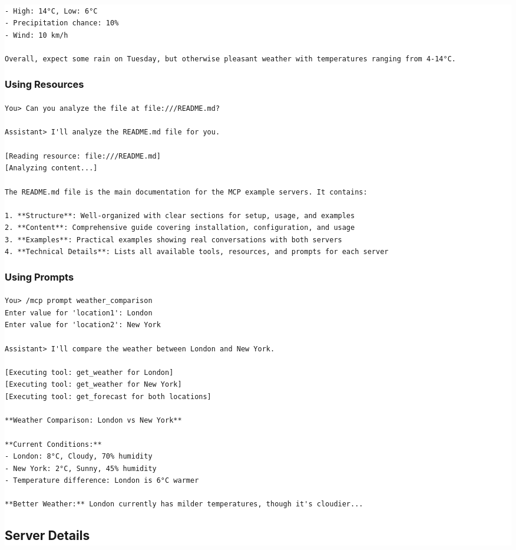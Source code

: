 ```
- High: 14°C, Low: 6°C
- Precipitation chance: 10%
- Wind: 10 km/h

Overall, expect some rain on Tuesday, but otherwise pleasant weather with temperatures ranging from 4-14°C.
```

### Using Resources

```
You> Can you analyze the file at file:///README.md?

Assistant> I'll analyze the README.md file for you.

[Reading resource: file:///README.md]
[Analyzing content...]

The README.md file is the main documentation for the MCP example servers. It contains:

1. **Structure**: Well-organized with clear sections for setup, usage, and examples
2. **Content**: Comprehensive guide covering installation, configuration, and usage
3. **Examples**: Practical examples showing real conversations with both servers
4. **Technical Details**: Lists all available tools, resources, and prompts for each server
```

### Using Prompts

```
You> /mcp prompt weather_comparison
Enter value for 'location1': London
Enter value for 'location2': New York

Assistant> I'll compare the weather between London and New York.

[Executing tool: get_weather for London]
[Executing tool: get_weather for New York]
[Executing tool: get_forecast for both locations]

**Weather Comparison: London vs New York**

**Current Conditions:**
- London: 8°C, Cloudy, 70% humidity
- New York: 2°C, Sunny, 45% humidity
- Temperature difference: London is 6°C warmer

**Better Weather:** London currently has milder temperatures, though it's cloudier...
```

## Server Details
